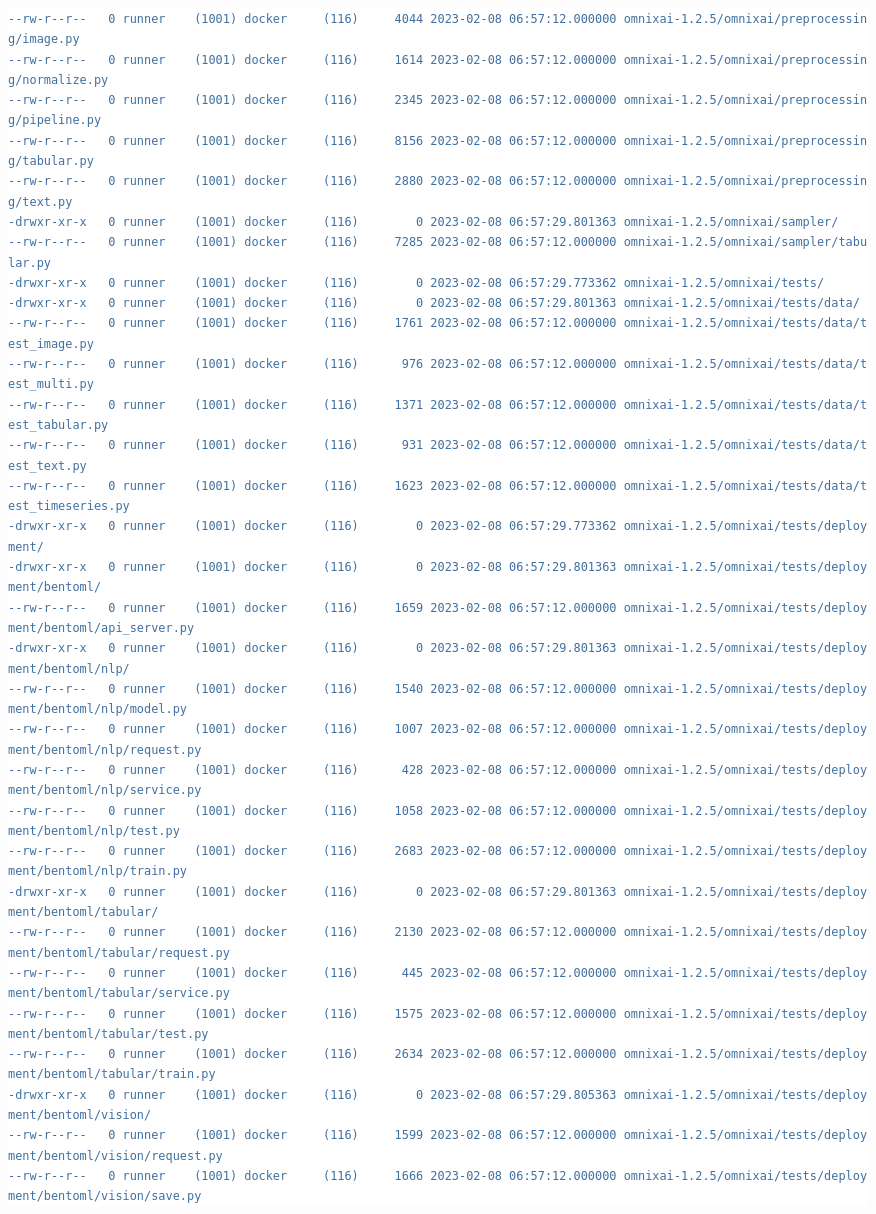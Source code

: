 ```diff
--rw-r--r--   0 runner    (1001) docker     (116)     4044 2023-02-08 06:57:12.000000 omnixai-1.2.5/omnixai/preprocessing/image.py
--rw-r--r--   0 runner    (1001) docker     (116)     1614 2023-02-08 06:57:12.000000 omnixai-1.2.5/omnixai/preprocessing/normalize.py
--rw-r--r--   0 runner    (1001) docker     (116)     2345 2023-02-08 06:57:12.000000 omnixai-1.2.5/omnixai/preprocessing/pipeline.py
--rw-r--r--   0 runner    (1001) docker     (116)     8156 2023-02-08 06:57:12.000000 omnixai-1.2.5/omnixai/preprocessing/tabular.py
--rw-r--r--   0 runner    (1001) docker     (116)     2880 2023-02-08 06:57:12.000000 omnixai-1.2.5/omnixai/preprocessing/text.py
-drwxr-xr-x   0 runner    (1001) docker     (116)        0 2023-02-08 06:57:29.801363 omnixai-1.2.5/omnixai/sampler/
--rw-r--r--   0 runner    (1001) docker     (116)     7285 2023-02-08 06:57:12.000000 omnixai-1.2.5/omnixai/sampler/tabular.py
-drwxr-xr-x   0 runner    (1001) docker     (116)        0 2023-02-08 06:57:29.773362 omnixai-1.2.5/omnixai/tests/
-drwxr-xr-x   0 runner    (1001) docker     (116)        0 2023-02-08 06:57:29.801363 omnixai-1.2.5/omnixai/tests/data/
--rw-r--r--   0 runner    (1001) docker     (116)     1761 2023-02-08 06:57:12.000000 omnixai-1.2.5/omnixai/tests/data/test_image.py
--rw-r--r--   0 runner    (1001) docker     (116)      976 2023-02-08 06:57:12.000000 omnixai-1.2.5/omnixai/tests/data/test_multi.py
--rw-r--r--   0 runner    (1001) docker     (116)     1371 2023-02-08 06:57:12.000000 omnixai-1.2.5/omnixai/tests/data/test_tabular.py
--rw-r--r--   0 runner    (1001) docker     (116)      931 2023-02-08 06:57:12.000000 omnixai-1.2.5/omnixai/tests/data/test_text.py
--rw-r--r--   0 runner    (1001) docker     (116)     1623 2023-02-08 06:57:12.000000 omnixai-1.2.5/omnixai/tests/data/test_timeseries.py
-drwxr-xr-x   0 runner    (1001) docker     (116)        0 2023-02-08 06:57:29.773362 omnixai-1.2.5/omnixai/tests/deployment/
-drwxr-xr-x   0 runner    (1001) docker     (116)        0 2023-02-08 06:57:29.801363 omnixai-1.2.5/omnixai/tests/deployment/bentoml/
--rw-r--r--   0 runner    (1001) docker     (116)     1659 2023-02-08 06:57:12.000000 omnixai-1.2.5/omnixai/tests/deployment/bentoml/api_server.py
-drwxr-xr-x   0 runner    (1001) docker     (116)        0 2023-02-08 06:57:29.801363 omnixai-1.2.5/omnixai/tests/deployment/bentoml/nlp/
--rw-r--r--   0 runner    (1001) docker     (116)     1540 2023-02-08 06:57:12.000000 omnixai-1.2.5/omnixai/tests/deployment/bentoml/nlp/model.py
--rw-r--r--   0 runner    (1001) docker     (116)     1007 2023-02-08 06:57:12.000000 omnixai-1.2.5/omnixai/tests/deployment/bentoml/nlp/request.py
--rw-r--r--   0 runner    (1001) docker     (116)      428 2023-02-08 06:57:12.000000 omnixai-1.2.5/omnixai/tests/deployment/bentoml/nlp/service.py
--rw-r--r--   0 runner    (1001) docker     (116)     1058 2023-02-08 06:57:12.000000 omnixai-1.2.5/omnixai/tests/deployment/bentoml/nlp/test.py
--rw-r--r--   0 runner    (1001) docker     (116)     2683 2023-02-08 06:57:12.000000 omnixai-1.2.5/omnixai/tests/deployment/bentoml/nlp/train.py
-drwxr-xr-x   0 runner    (1001) docker     (116)        0 2023-02-08 06:57:29.801363 omnixai-1.2.5/omnixai/tests/deployment/bentoml/tabular/
--rw-r--r--   0 runner    (1001) docker     (116)     2130 2023-02-08 06:57:12.000000 omnixai-1.2.5/omnixai/tests/deployment/bentoml/tabular/request.py
--rw-r--r--   0 runner    (1001) docker     (116)      445 2023-02-08 06:57:12.000000 omnixai-1.2.5/omnixai/tests/deployment/bentoml/tabular/service.py
--rw-r--r--   0 runner    (1001) docker     (116)     1575 2023-02-08 06:57:12.000000 omnixai-1.2.5/omnixai/tests/deployment/bentoml/tabular/test.py
--rw-r--r--   0 runner    (1001) docker     (116)     2634 2023-02-08 06:57:12.000000 omnixai-1.2.5/omnixai/tests/deployment/bentoml/tabular/train.py
-drwxr-xr-x   0 runner    (1001) docker     (116)        0 2023-02-08 06:57:29.805363 omnixai-1.2.5/omnixai/tests/deployment/bentoml/vision/
--rw-r--r--   0 runner    (1001) docker     (116)     1599 2023-02-08 06:57:12.000000 omnixai-1.2.5/omnixai/tests/deployment/bentoml/vision/request.py
--rw-r--r--   0 runner    (1001) docker     (116)     1666 2023-02-08 06:57:12.000000 omnixai-1.2.5/omnixai/tests/deployment/bentoml/vision/save.py
```